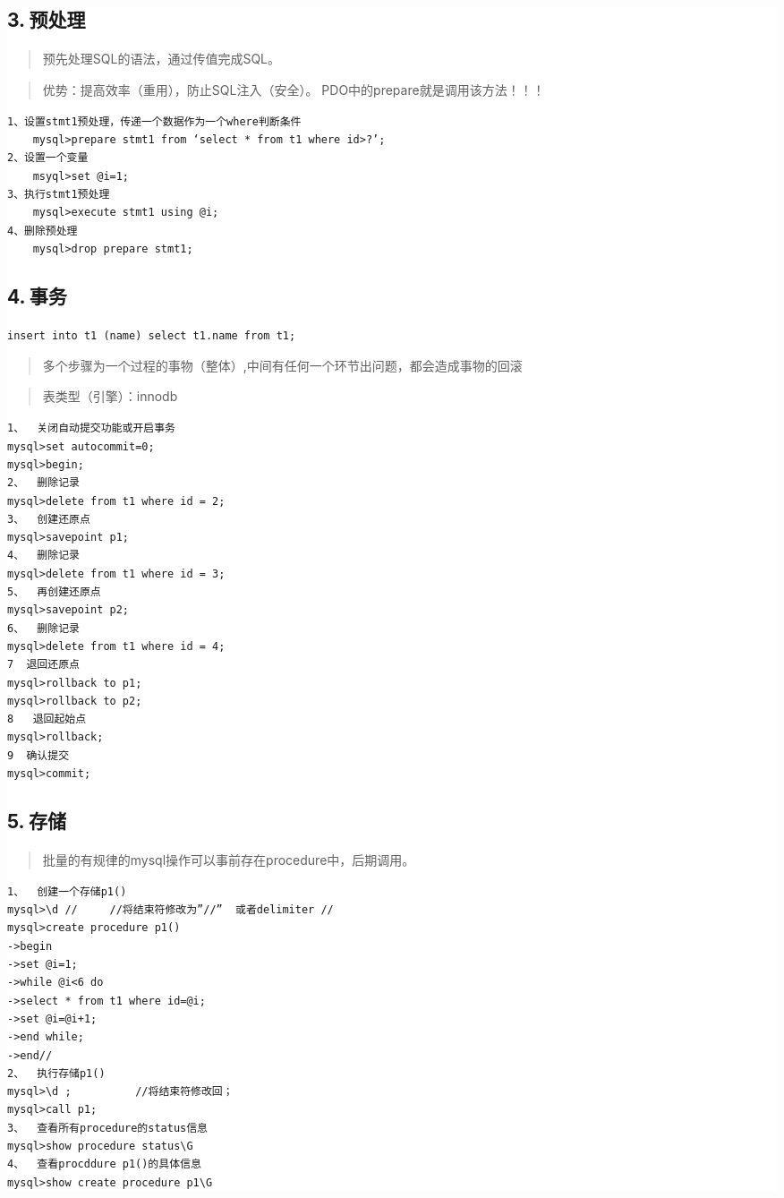 

## 3. 预处理 ##
>预先处理SQL的语法，通过传值完成SQL。

>优势：提高效率（重用），防止SQL注入（安全）。
PDO中的prepare就是调用该方法！！！

	1、设置stmt1预处理，传递一个数据作为一个where判断条件
		mysql>prepare stmt1 from ‘select * from t1 where id>?’;
	2、设置一个变量
		msyql>set @i=1;
	3、执行stmt1预处理
		mysql>execute stmt1 using @i;
	4、删除预处理
		mysql>drop prepare stmt1;

## 4.	事务 ##
	insert into t1 (name) select t1.name from t1;

>多个步骤为一个过程的事物（整体）,中间有任何一个环节出问题，都会造成事物的回滚

>表类型（引擎）：innodb

	1、	关闭自动提交功能或开启事务
	mysql>set autocommit=0;
	mysql>begin;
	2、	删除记录
	mysql>delete from t1 where id = 2;
	3、	创建还原点
	mysql>savepoint p1;
	4、	删除记录
	mysql>delete from t1 where id = 3;
	5、	再创建还原点
	mysql>savepoint p2;
	6、	删除记录
	mysql>delete from t1 where id = 4;
	7  退回还原点
	mysql>rollback to p1;
	mysql>rollback to p2;
	8	退回起始点
	mysql>rollback;
	9  确认提交
	mysql>commit;

## 5.	存储 ##
>批量的有规律的mysql操作可以事前存在procedure中，后期调用。

	1、	创建一个存储p1()
	mysql>\d //		//将结束符修改为”//”  或者delimiter //
	mysql>create procedure p1()
	->begin
	->set @i=1;
	->while @i<6 do
	->select * from t1 where id=@i;
	->set @i=@i+1;
	->end while;
	->end//
	2、	执行存储p1()
	mysql>\d ;			//将结束符修改回；
	mysql>call p1;
	3、	查看所有procedure的status信息
	mysql>show procedure status\G
	4、	查看procddure p1()的具体信息
	mysql>show create procedure p1\G